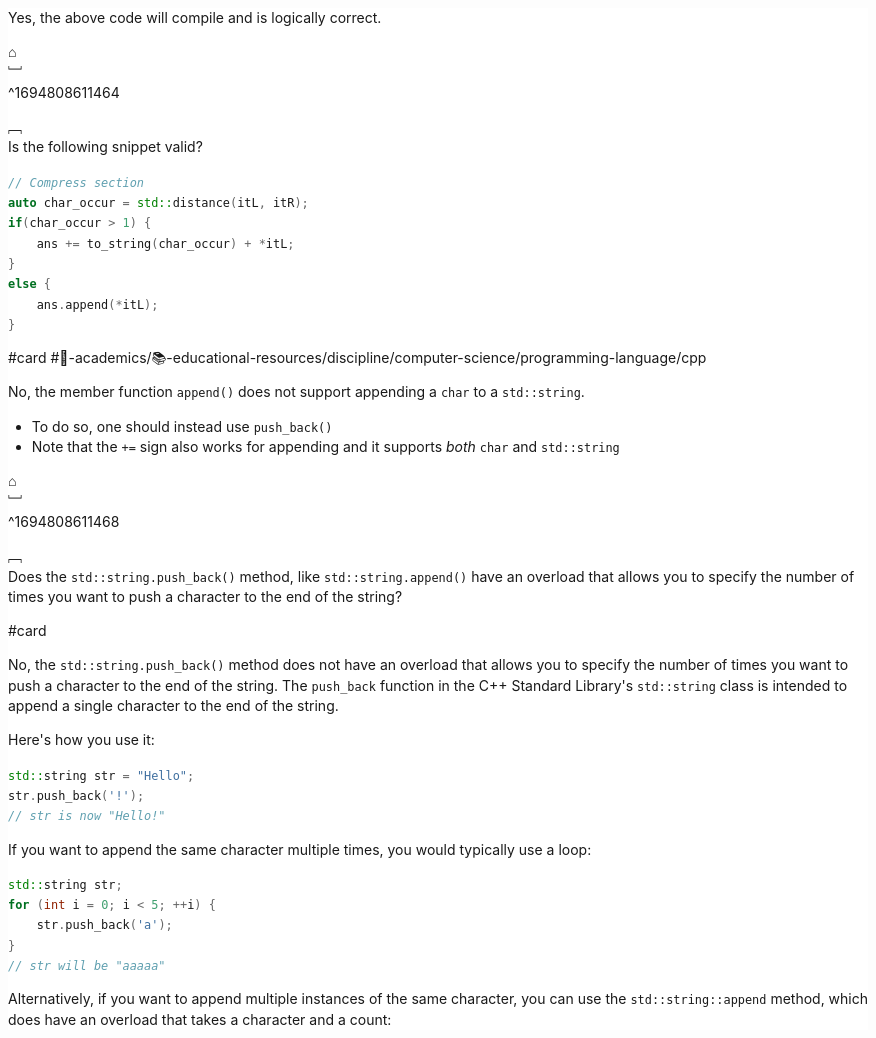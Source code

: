 Yes, the above code will compile and is logically correct.

⌂
<br>﹈<br>^1694808611464

﹇<br>
Is the following snippet valid?

```cpp
// Compress section
auto char_occur = std::distance(itL, itR);
if(char_occur > 1) {
	ans += to_string(char_occur) + *itL;
}
else {
	ans.append(*itL);
}
```

#card #🔴-academics/📚-educational-resources/discipline/computer-science/programming-language/cpp 

No, the member function `append()` does not support appending a `char` to a `std::string`. 
- To do so, one should instead use `push_back()`
- Note that the `+=` sign also works for appending and it supports _both_ `char` and `std::string`

⌂
<br>﹈<br>^1694808611468


﹇<br>
Does the `std::string.push_back()` method, like `std::string.append()` have an overload that allows you to specify the number of times you want to push a character to the end of the string?

#card 

No, the `std::string.push_back()` method does not have an overload that allows you to specify the number of times you want to push a character to the end of the string. The `push_back` function in the C++ Standard Library's `std::string` class is intended to append a single character to the end of the string.

Here's how you use it:

```cpp
std::string str = "Hello";
str.push_back('!');
// str is now "Hello!"
```

If you want to append the same character multiple times, you would typically use a loop:

```cpp
std::string str;
for (int i = 0; i < 5; ++i) {
    str.push_back('a');
}
// str will be "aaaaa"
```

Alternatively, if you want to append multiple instances of the same character, you can use the `std::string::append` method, which does have an overload that takes a character and a count:
